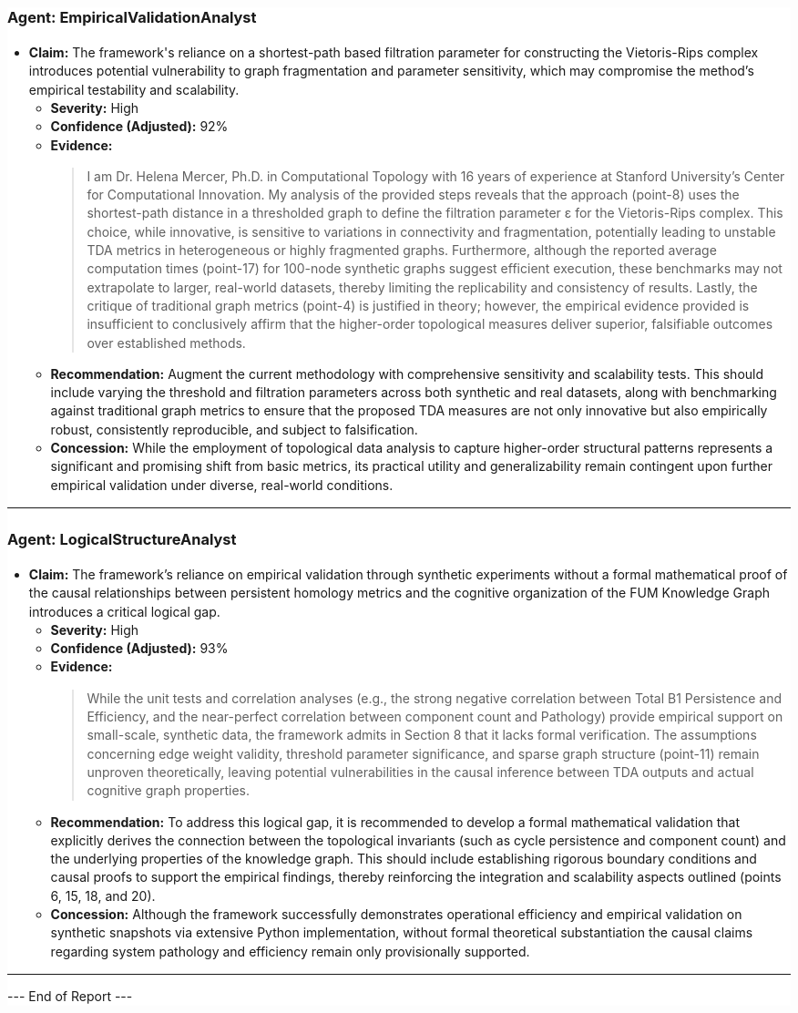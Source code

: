 ### Agent: EmpiricalValidationAnalyst
* **Claim:** The framework's reliance on a shortest-path based filtration parameter for constructing the Vietoris-Rips complex introduces potential vulnerability to graph fragmentation and parameter sensitivity, which may compromise the method’s empirical testability and scalability.
  - **Severity:** High
  - **Confidence (Adjusted):** 92%
  - **Evidence:**
    > I am Dr. Helena Mercer, Ph.D. in Computational Topology with 16 years of experience at Stanford University’s Center for Computational Innovation. My analysis of the provided steps reveals that the approach (point-8) uses the shortest-path distance in a thresholded graph to define the filtration parameter ε for the Vietoris-Rips complex. This choice, while innovative, is sensitive to variations in connectivity and fragmentation, potentially leading to unstable TDA metrics in heterogeneous or highly fragmented graphs. Furthermore, although the reported average computation times (point-17) for 100-node synthetic graphs suggest efficient execution, these benchmarks may not extrapolate to larger, real-world datasets, thereby limiting the replicability and consistency of results. Lastly, the critique of traditional graph metrics (point-4) is justified in theory; however, the empirical evidence provided is insufficient to conclusively affirm that the higher-order topological measures deliver superior, falsifiable outcomes over established methods.
  - **Recommendation:** Augment the current methodology with comprehensive sensitivity and scalability tests. This should include varying the threshold and filtration parameters across both synthetic and real datasets, along with benchmarking against traditional graph metrics to ensure that the proposed TDA measures are not only innovative but also empirically robust, consistently reproducible, and subject to falsification.
  - **Concession:** While the employment of topological data analysis to capture higher-order structural patterns represents a significant and promising shift from basic metrics, its practical utility and generalizability remain contingent upon further empirical validation under diverse, real-world conditions.

---
### Agent: LogicalStructureAnalyst
* **Claim:** The framework’s reliance on empirical validation through synthetic experiments without a formal mathematical proof of the causal relationships between persistent homology metrics and the cognitive organization of the FUM Knowledge Graph introduces a critical logical gap.
  - **Severity:** High
  - **Confidence (Adjusted):** 93%
  - **Evidence:**
    > While the unit tests and correlation analyses (e.g., the strong negative correlation between Total B1 Persistence and Efficiency, and the near-perfect correlation between component count and Pathology) provide empirical support on small-scale, synthetic data, the framework admits in Section 8 that it lacks formal verification. The assumptions concerning edge weight validity, threshold parameter significance, and sparse graph structure (point-11) remain unproven theoretically, leaving potential vulnerabilities in the causal inference between TDA outputs and actual cognitive graph properties.
  - **Recommendation:** To address this logical gap, it is recommended to develop a formal mathematical validation that explicitly derives the connection between the topological invariants (such as cycle persistence and component count) and the underlying properties of the knowledge graph. This should include establishing rigorous boundary conditions and causal proofs to support the empirical findings, thereby reinforcing the integration and scalability aspects outlined (points 6, 15, 18, and 20).
  - **Concession:** Although the framework successfully demonstrates operational efficiency and empirical validation on synthetic snapshots via extensive Python implementation, without formal theoretical substantiation the causal claims regarding system pathology and efficiency remain only provisionally supported.

---

--- End of Report ---